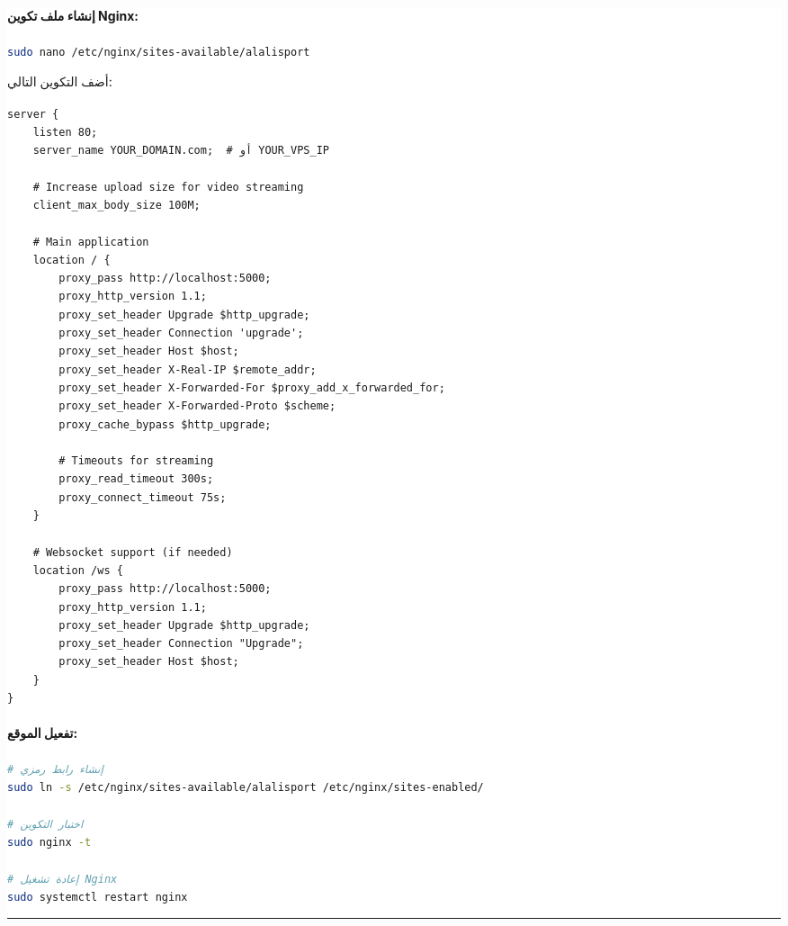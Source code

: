 #### إنشاء ملف تكوين Nginx:

```bash
sudo nano /etc/nginx/sites-available/alalisport
```

أضف التكوين التالي:

```nginx
server {
    listen 80;
    server_name YOUR_DOMAIN.com;  # أو YOUR_VPS_IP
    
    # Increase upload size for video streaming
    client_max_body_size 100M;
    
    # Main application
    location / {
        proxy_pass http://localhost:5000;
        proxy_http_version 1.1;
        proxy_set_header Upgrade $http_upgrade;
        proxy_set_header Connection 'upgrade';
        proxy_set_header Host $host;
        proxy_set_header X-Real-IP $remote_addr;
        proxy_set_header X-Forwarded-For $proxy_add_x_forwarded_for;
        proxy_set_header X-Forwarded-Proto $scheme;
        proxy_cache_bypass $http_upgrade;
        
        # Timeouts for streaming
        proxy_read_timeout 300s;
        proxy_connect_timeout 75s;
    }
    
    # Websocket support (if needed)
    location /ws {
        proxy_pass http://localhost:5000;
        proxy_http_version 1.1;
        proxy_set_header Upgrade $http_upgrade;
        proxy_set_header Connection "Upgrade";
        proxy_set_header Host $host;
    }
}
```

#### تفعيل الموقع:

```bash
# إنشاء رابط رمزي
sudo ln -s /etc/nginx/sites-available/alalisport /etc/nginx/sites-enabled/

# اختبار التكوين
sudo nginx -t

# إعادة تشغيل Nginx
sudo systemctl restart nginx
```

---